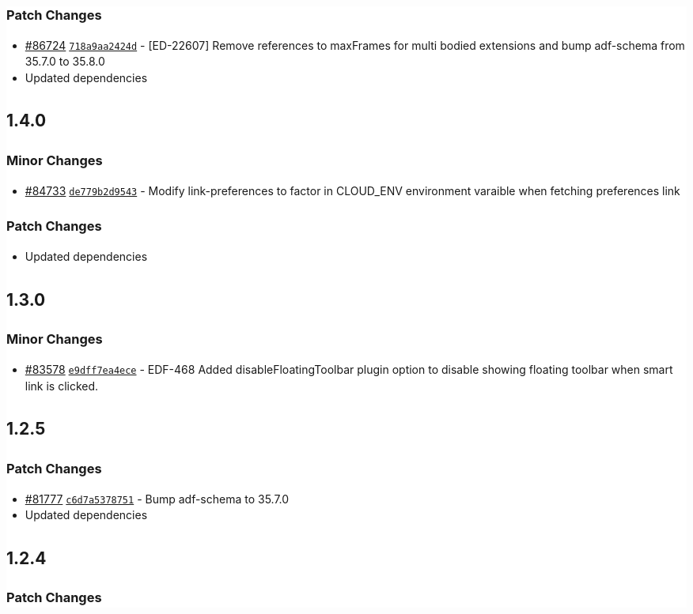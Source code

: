 ### Patch Changes

- [#86724](https://stash.atlassian.com/projects/CONFCLOUD/repos/confluence-frontend/pull-requests/86724)
  [`718a9aa2424d`](https://stash.atlassian.com/projects/CONFCLOUD/repos/confluence-frontend/commits/718a9aa2424d) -
  [ED-22607] Remove references to maxFrames for multi bodied extensions and bump adf-schema from
  35.7.0 to 35.8.0
- Updated dependencies

## 1.4.0

### Minor Changes

- [#84733](https://stash.atlassian.com/projects/CONFCLOUD/repos/confluence-frontend/pull-requests/84733)
  [`de779b2d9543`](https://stash.atlassian.com/projects/CONFCLOUD/repos/confluence-frontend/commits/de779b2d9543) -
  Modify link-preferences to factor in CLOUD_ENV environment varaible when fetching preferences link

### Patch Changes

- Updated dependencies

## 1.3.0

### Minor Changes

- [#83578](https://stash.atlassian.com/projects/CONFCLOUD/repos/confluence-frontend/pull-requests/83578)
  [`e9dff7ea4ece`](https://stash.atlassian.com/projects/CONFCLOUD/repos/confluence-frontend/commits/e9dff7ea4ece) -
  EDF-468 Added disableFloatingToolbar plugin option to disable showing floating toolbar when smart
  link is clicked.

## 1.2.5

### Patch Changes

- [#81777](https://stash.atlassian.com/projects/CONFCLOUD/repos/confluence-frontend/pull-requests/81777)
  [`c6d7a5378751`](https://stash.atlassian.com/projects/CONFCLOUD/repos/confluence-frontend/commits/c6d7a5378751) -
  Bump adf-schema to 35.7.0
- Updated dependencies

## 1.2.4

### Patch Changes
